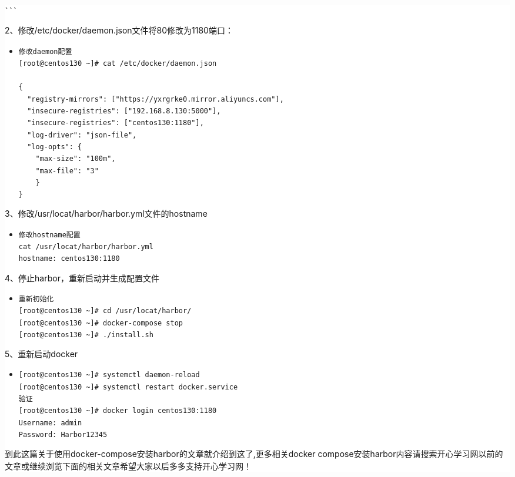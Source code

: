     ```
    

2、修改/etc/docker/daemon.json文件将80修改为1180端口：

-   ```
    修改daemon配置
    [root@centos130 ~]# cat /etc/docker/daemon.json 
    
    {
      "registry-mirrors": ["https://yxrgrke0.mirror.aliyuncs.com"],
      "insecure-registries": ["192.168.8.130:5000"],
      "insecure-registries": ["centos130:1180"],
      "log-driver": "json-file",
      "log-opts": {
        "max-size": "100m",
        "max-file": "3"
        }
    }
    
    ```
    

3、修改/usr/locat/harbor/harbor.yml文件的hostname

-   ```
    修改hostname配置
    cat /usr/locat/harbor/harbor.yml
    hostname: centos130:1180
    
    ```
    

4、停止harbor，重新启动并生成配置文件

-   ```
    重新初始化
    [root@centos130 ~]# cd /usr/locat/harbor/
    [root@centos130 ~]# docker-compose stop
    [root@centos130 ~]# ./install.sh
    
    ```
    

5、重新启动docker

-   ```
    [root@centos130 ~]# systemctl daemon-reload
    [root@centos130 ~]# systemctl restart docker.service
    验证
    [root@centos130 ~]# docker login centos130:1180
    Username: admin
    Password: Harbor12345
    
    ```
    

到此这篇关于使用docker-compose安装harbor的文章就介绍到这了,更多相关docker compose安装harbor内容请搜索开心学习网以前的文章或继续浏览下面的相关文章希望大家以后多多支持开心学习网！